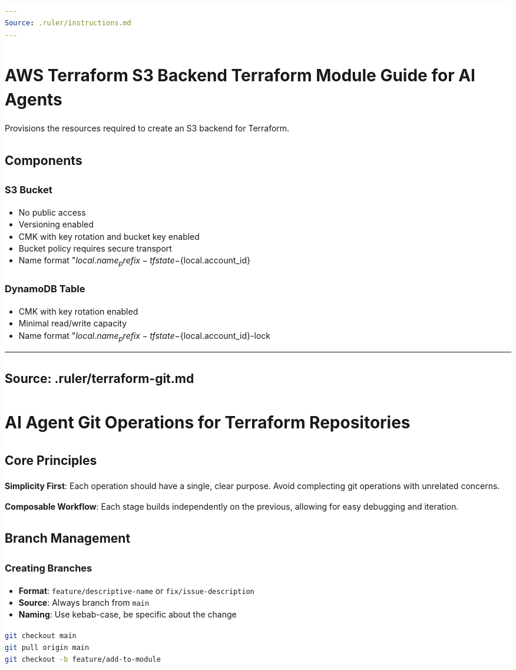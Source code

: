 ```yaml
---
Source: .ruler/instructions.md
---
```

# AWS Terraform S3 Backend Terraform Module Guide for AI Agents

Provisions the resources required to create an S3 backend for Terraform.

## Components

### S3 Bucket
- No public access
- Versioning enabled
- CMK with key rotation and bucket key enabled
- Bucket policy requires secure transport
- Name format "${local.name_prefix}-tfstate-${local.account_id}

### DynamoDB Table
- CMK with key rotation enabled
- Minimal read/write capacity
- Name format "${local.name_prefix}-tfstate-${local.account_id}-lock

---
Source: .ruler/terraform-git.md
---
# AI Agent Git Operations for Terraform Repositories

## Core Principles

**Simplicity First**: Each operation should have a single, clear purpose. Avoid complecting git operations with unrelated concerns.

**Composable Workflow**: Each stage builds independently on the previous, allowing for easy debugging and iteration.

## Branch Management

### Creating Branches
- **Format**: `feature/descriptive-name` or `fix/issue-description`
- **Source**: Always branch from `main`
- **Naming**: Use kebab-case, be specific about the change

```bash
git checkout main
git pull origin main
git checkout -b feature/add-to-module
```
